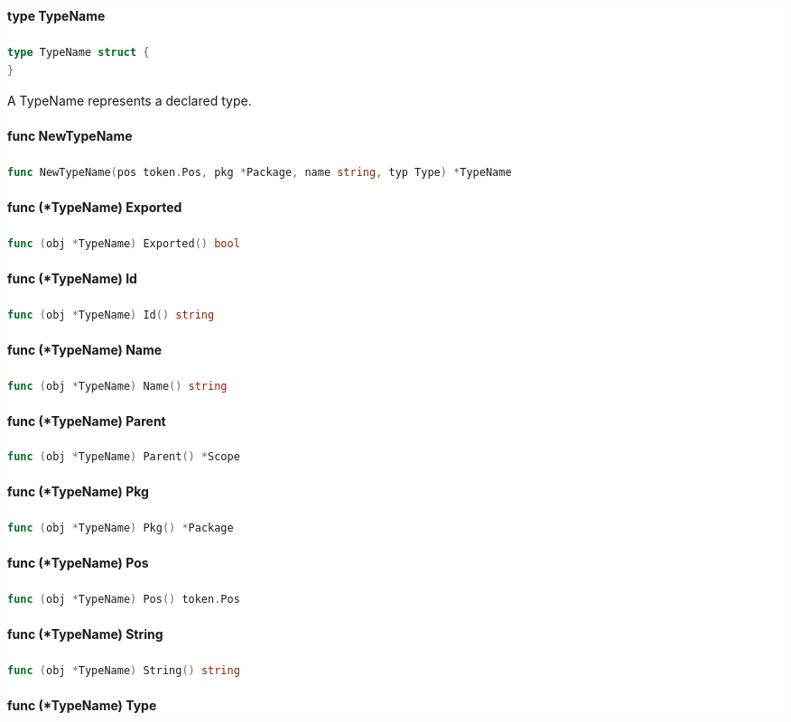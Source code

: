 
#### type TypeName

```go
type TypeName struct {
}
```

A TypeName represents a declared type.

#### func  NewTypeName

```go
func NewTypeName(pos token.Pos, pkg *Package, name string, typ Type) *TypeName
```

#### func (*TypeName) Exported

```go
func (obj *TypeName) Exported() bool
```

#### func (*TypeName) Id

```go
func (obj *TypeName) Id() string
```

#### func (*TypeName) Name

```go
func (obj *TypeName) Name() string
```

#### func (*TypeName) Parent

```go
func (obj *TypeName) Parent() *Scope
```

#### func (*TypeName) Pkg

```go
func (obj *TypeName) Pkg() *Package
```

#### func (*TypeName) Pos

```go
func (obj *TypeName) Pos() token.Pos
```

#### func (*TypeName) String

```go
func (obj *TypeName) String() string
```

#### func (*TypeName) Type
